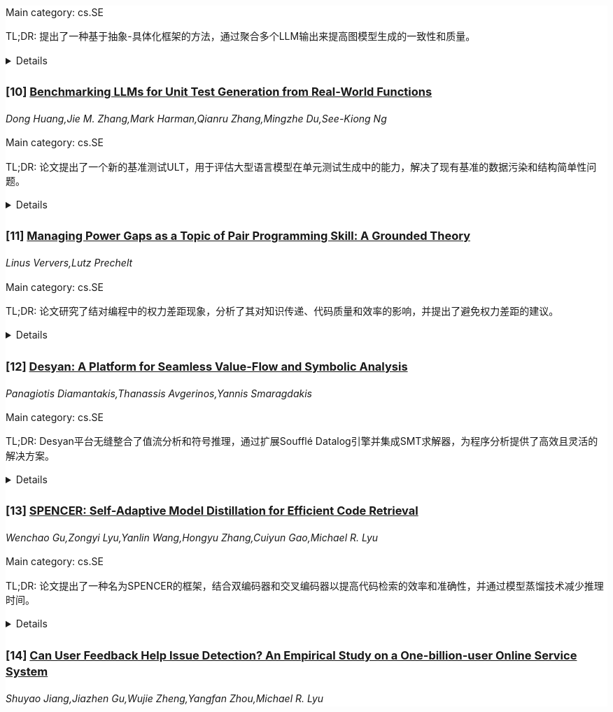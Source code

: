 Main category: cs.SE

TL;DR: 提出了一种基于抽象-具体化框架的方法，通过聚合多个LLM输出来提高图模型生成的一致性和质量。


<details><summary>Details</summary></details>


### [10] [Benchmarking LLMs for Unit Test Generation from Real-World Functions](https://arxiv.org/abs/2508.00408)
*Dong Huang,Jie M. Zhang,Mark Harman,Qianru Zhang,Mingzhe Du,See-Kiong Ng*

Main category: cs.SE

TL;DR: 论文提出了一个新的基准测试ULT，用于评估大型语言模型在单元测试生成中的能力，解决了现有基准的数据污染和结构简单性问题。


<details><summary>Details</summary></details>


### [11] [Managing Power Gaps as a Topic of Pair Programming Skill: A Grounded Theory](https://arxiv.org/abs/2508.00462)
*Linus Ververs,Lutz Prechelt*

Main category: cs.SE

TL;DR: 论文研究了结对编程中的权力差距现象，分析了其对知识传递、代码质量和效率的影响，并提出了避免权力差距的建议。


<details><summary>Details</summary></details>


### [12] [Desyan: A Platform for Seamless Value-Flow and Symbolic Analysis](https://arxiv.org/abs/2508.00508)
*Panagiotis Diamantakis,Thanassis Avgerinos,Yannis Smaragdakis*

Main category: cs.SE

TL;DR: Desyan平台无缝整合了值流分析和符号推理，通过扩展Soufflé Datalog引擎并集成SMT求解器，为程序分析提供了高效且灵活的解决方案。


<details><summary>Details</summary></details>


### [13] [SPENCER: Self-Adaptive Model Distillation for Efficient Code Retrieval](https://arxiv.org/abs/2508.00546)
*Wenchao Gu,Zongyi Lyu,Yanlin Wang,Hongyu Zhang,Cuiyun Gao,Michael R. Lyu*

Main category: cs.SE

TL;DR: 论文提出了一种名为SPENCER的框架，结合双编码器和交叉编码器以提高代码检索的效率和准确性，并通过模型蒸馏技术减少推理时间。


<details><summary>Details</summary></details>


### [14] [Can User Feedback Help Issue Detection? An Empirical Study on a One-billion-user Online Service System](https://arxiv.org/abs/2508.00593)
*Shuyao Jiang,Jiazhen Gu,Wujie Zheng,Yangfan Zhou,Michael R. Lyu*
